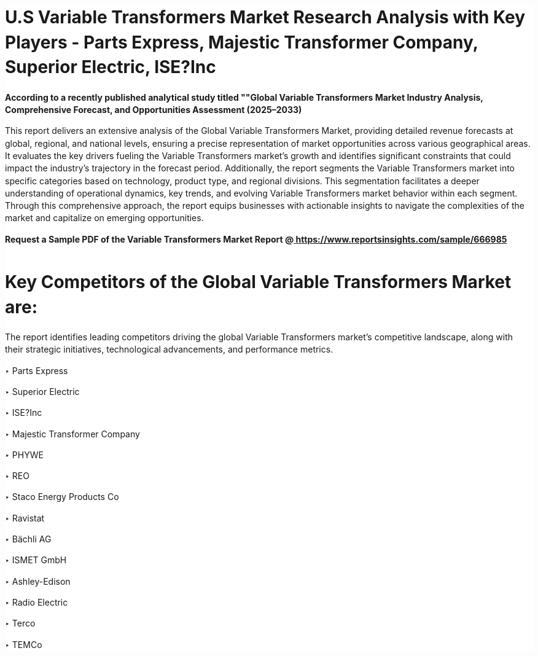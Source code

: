 # U.S Variable Transformers Market Research Analysis with Key Players - Parts Express, Majestic Transformer Company, Superior Electric, ISE?Inc

<strong>According to a recently published analytical study titled ""Global Variable Transformers Market Industry Analysis, Comprehensive Forecast, and Opportunities Assessment (2025–2033)</strong>

 This report delivers an extensive analysis of the Global Variable Transformers Market, providing detailed revenue forecasts at global, regional, and national levels, ensuring a precise representation of market opportunities across various geographical areas. It evaluates the key drivers fueling the Variable Transformers market’s growth and identifies significant constraints that could impact the industry’s trajectory in the forecast period. Additionally, the report segments the Variable Transformers market into specific categories based on technology, product type, and regional divisions. This segmentation facilitates a deeper understanding of operational dynamics, key trends, and evolving Variable Transformers market behavior within each segment. Through this comprehensive approach, the report equips businesses with actionable insights to navigate the complexities of the market and capitalize on emerging opportunities.

<strong>Request a Sample PDF of the Variable Transformers Market Report </strong><strong>@<a href=https://www.reportsinsights.com/sample/666985> https://www.reportsinsights.com/sample/666985</a></strong></font>

# <strong>Key Competitors of the Global Variable Transformers Market are:</strong>

The report identifies leading competitors driving the global Variable Transformers market’s competitive landscape, along with their strategic initiatives, technological advancements, and performance metrics.

‣ Parts Express

‣ Superior Electric

‣ ISE?Inc

‣ Majestic Transformer Company

‣ PHYWE

‣ REO

‣ Staco Energy Products Co

‣ Ravistat

‣ Bächli AG

‣ ISMET GmbH

‣ Ashley-Edison

‣ Radio Electric

‣ Terco

‣ TEMCo
